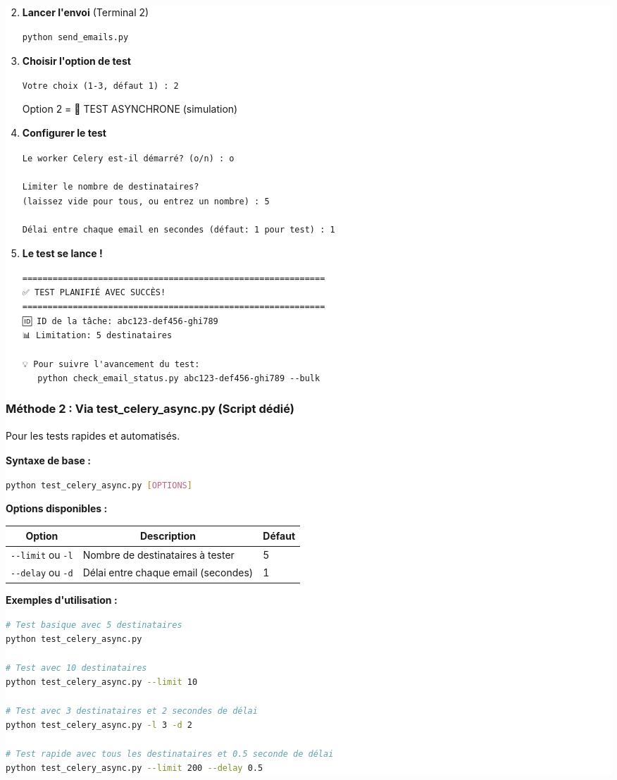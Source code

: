 2. **Lancer l'envoi** (Terminal 2)
   ```bash
   python send_emails.py
   ```

3. **Choisir l'option de test**
   ```
   Votre choix (1-3, défaut 1) : 2
   ```
   
   Option 2 = 🧪 TEST ASYNCHRONE (simulation)

4. **Configurer le test**
   ```
   Le worker Celery est-il démarré? (o/n) : o
   
   Limiter le nombre de destinataires? 
   (laissez vide pour tous, ou entrez un nombre) : 5
   
   Délai entre chaque email en secondes (défaut: 1 pour test) : 1
   ```

5. **Le test se lance !**
   ```
   ============================================================
   ✅ TEST PLANIFIÉ AVEC SUCCÈS!
   ============================================================
   🆔 ID de la tâche: abc123-def456-ghi789
   📊 Limitation: 5 destinataires
   
   💡 Pour suivre l'avancement du test:
      python check_email_status.py abc123-def456-ghi789 --bulk
   ```

### Méthode 2 : Via test_celery_async.py (Script dédié)

Pour les tests rapides et automatisés.

**Syntaxe de base :**
```bash
python test_celery_async.py [OPTIONS]
```

**Options disponibles :**

| Option | Description | Défaut |
|--------|-------------|--------|
| `--limit` ou `-l` | Nombre de destinataires à tester | 5 |
| `--delay` ou `-d` | Délai entre chaque email (secondes) | 1 |

**Exemples d'utilisation :**

```bash
# Test basique avec 5 destinataires
python test_celery_async.py

# Test avec 10 destinataires
python test_celery_async.py --limit 10

# Test avec 3 destinataires et 2 secondes de délai
python test_celery_async.py -l 3 -d 2

# Test rapide avec tous les destinataires et 0.5 seconde de délai
python test_celery_async.py --limit 200 --delay 0.5
```
